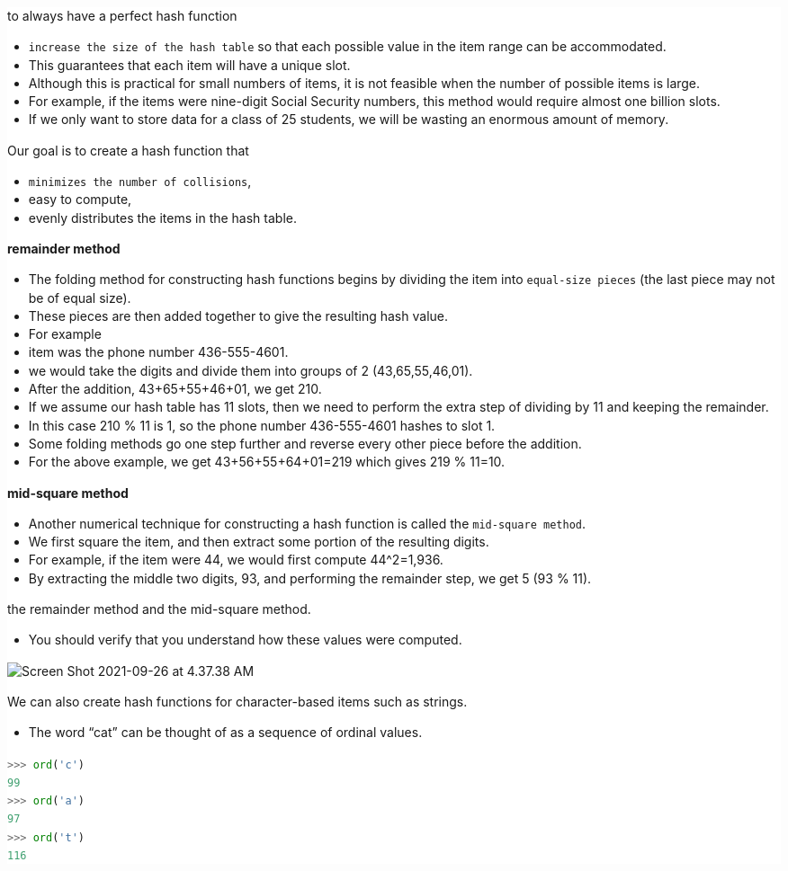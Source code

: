 to always have a perfect hash function
- `increase the size of the hash table` so that each possible value in the item range can be accommodated.
- This guarantees that each item will have a unique slot.
- Although this is practical for small numbers of items, it is not feasible when the number of possible items is large.
- For example, if the items were nine-digit Social Security numbers, this method would require almost one billion slots.
- If we only want to store data for a class of 25 students, we will be wasting an enormous amount of memory.

Our goal is to create a hash function that
- `minimizes the number of collisions`,
- easy to compute,
- evenly distributes the items in the hash table.



**remainder method**
- The folding method for constructing hash functions begins by dividing the item into `equal-size pieces` (the last piece may not be of equal size).
- These pieces are then added together to give the resulting hash value.
- For example
- item was the phone number 436-555-4601.
- we would take the digits and divide them into groups of 2 (43,65,55,46,01).
- After the addition, 43+65+55+46+01, we get 210.
- If we assume our hash table has 11 slots, then we need to perform the extra step of dividing by 11 and keeping the remainder.
- In this case 210 % 11 is 1, so the phone number 436-555-4601 hashes to slot 1.
- Some folding methods go one step further and reverse every other piece before the addition.
- For the above example, we get 43+56+55+64+01=219 which gives 219 % 11=10.

**mid-square method**
- Another numerical technique for constructing a hash function is called the `mid-square method`.
- We first square the item, and then extract some portion of the resulting digits.
- For example, if the item were 44, we would first compute 44^2=1,936.
- By extracting the middle two digits, 93, and performing the remainder step, we get 5 (93 % 11).


the remainder method and the mid-square method.
- You should verify that you understand how these values were computed.

![Screen Shot 2021-09-26 at 4.37.38 AM](https://i.imgur.com/9OrXzlU.png)

We can also create hash functions for character-based items such as strings.
- The word “cat” can be thought of as a sequence of ordinal values.

```py
>>> ord('c')
99
>>> ord('a')
97
>>> ord('t')
116
```
